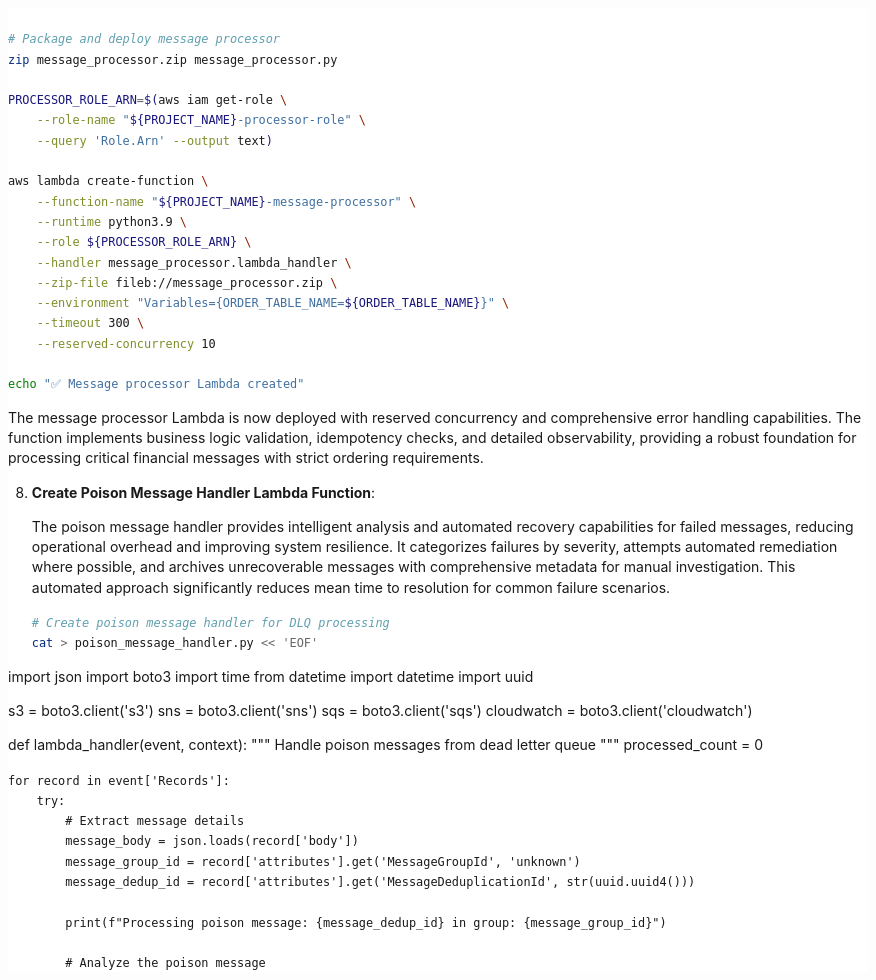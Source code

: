    ```bash
   
   # Package and deploy message processor
   zip message_processor.zip message_processor.py
   
   PROCESSOR_ROLE_ARN=$(aws iam get-role \
       --role-name "${PROJECT_NAME}-processor-role" \
       --query 'Role.Arn' --output text)
   
   aws lambda create-function \
       --function-name "${PROJECT_NAME}-message-processor" \
       --runtime python3.9 \
       --role ${PROCESSOR_ROLE_ARN} \
       --handler message_processor.lambda_handler \
       --zip-file fileb://message_processor.zip \
       --environment "Variables={ORDER_TABLE_NAME=${ORDER_TABLE_NAME}}" \
       --timeout 300 \
       --reserved-concurrency 10
   
   echo "✅ Message processor Lambda created"
   ```

   The message processor Lambda is now deployed with reserved concurrency and comprehensive error handling capabilities. The function implements business logic validation, idempotency checks, and detailed observability, providing a robust foundation for processing critical financial messages with strict ordering requirements.

8. **Create Poison Message Handler Lambda Function**:

   The poison message handler provides intelligent analysis and automated recovery capabilities for failed messages, reducing operational overhead and improving system resilience. It categorizes failures by severity, attempts automated remediation where possible, and archives unrecoverable messages with comprehensive metadata for manual investigation. This automated approach significantly reduces mean time to resolution for common failure scenarios.

   ```bash
   # Create poison message handler for DLQ processing
   cat > poison_message_handler.py << 'EOF'
import json
import boto3
import time
from datetime import datetime
import uuid

s3 = boto3.client('s3')
sns = boto3.client('sns')
sqs = boto3.client('sqs')
cloudwatch = boto3.client('cloudwatch')

def lambda_handler(event, context):
    """
    Handle poison messages from dead letter queue
    """
    processed_count = 0
    
    for record in event['Records']:
        try:
            # Extract message details
            message_body = json.loads(record['body'])
            message_group_id = record['attributes'].get('MessageGroupId', 'unknown')
            message_dedup_id = record['attributes'].get('MessageDeduplicationId', str(uuid.uuid4()))
            
            print(f"Processing poison message: {message_dedup_id} in group: {message_group_id}")
            
            # Analyze the poison message
   ```